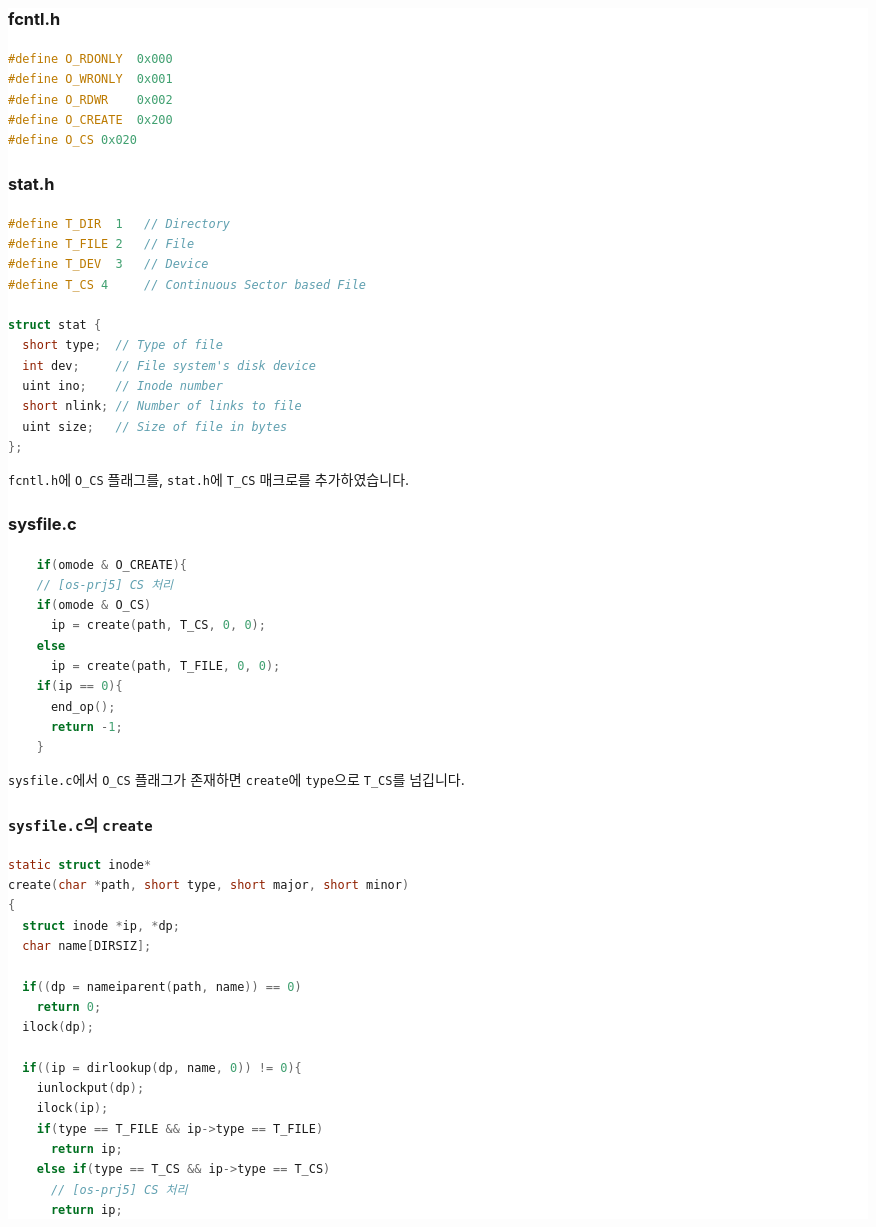 ### fcntl.h
```h
#define O_RDONLY  0x000
#define O_WRONLY  0x001
#define O_RDWR    0x002
#define O_CREATE  0x200
#define O_CS 0x020
```

### stat.h
```h
#define T_DIR  1   // Directory
#define T_FILE 2   // File
#define T_DEV  3   // Device
#define T_CS 4	   // Continuous Sector based File

struct stat {
  short type;  // Type of file
  int dev;     // File system's disk device
  uint ino;    // Inode number
  short nlink; // Number of links to file
  uint size;   // Size of file in bytes
};
```

 `fcntl.h`에 `O_CS` 플래그를, `stat.h`에 `T_CS` 매크로를 추가하였습니다.

### sysfile.c

```c
    if(omode & O_CREATE){
    // [os-prj5] CS 처리
	if(omode & O_CS)
	  ip = create(path, T_CS, 0, 0);
	else
	  ip = create(path, T_FILE, 0, 0);
	if(ip == 0){
	  end_op();
	  return -1;
	}
```

 `sysfile.c`에서 `O_CS` 플래그가 존재하면 `create`에 `type`으로 `T_CS`를 넘깁니다.


### `sysfile.c`의 `create`
```c
static struct inode*
create(char *path, short type, short major, short minor)
{
  struct inode *ip, *dp;
  char name[DIRSIZ];

  if((dp = nameiparent(path, name)) == 0)
    return 0;
  ilock(dp);

  if((ip = dirlookup(dp, name, 0)) != 0){
    iunlockput(dp);
    ilock(ip);
    if(type == T_FILE && ip->type == T_FILE)
      return ip;
	else if(type == T_CS && ip->type == T_CS)
	  // [os-prj5] CS 처리
      return ip;
```